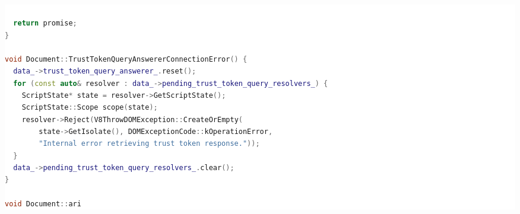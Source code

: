 ```cpp

  return promise;
}

void Document::TrustTokenQueryAnswererConnectionError() {
  data_->trust_token_query_answerer_.reset();
  for (const auto& resolver : data_->pending_trust_token_query_resolvers_) {
    ScriptState* state = resolver->GetScriptState();
    ScriptState::Scope scope(state);
    resolver->Reject(V8ThrowDOMException::CreateOrEmpty(
        state->GetIsolate(), DOMExceptionCode::kOperationError,
        "Internal error retrieving trust token response."));
  }
  data_->pending_trust_token_query_resolvers_.clear();
}

void Document::ari
```